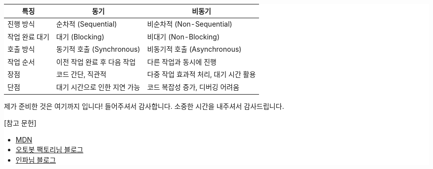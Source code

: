 | 특징              | 동기                    | 비동기                     |
|----------------|-----------------------|--------------------------|
| 진행 방식       | 순차적 (Sequential)    | 비순차적 (Non-Sequential) |
| 작업 완료 대기 | 대기 (Blocking)        | 비대기 (Non-Blocking)     |
| 호출 방식       | 동기적 호출 (Synchronous) | 비동기적 호출 (Asynchronous) |
| 작업 순서       | 이전 작업 완료 후 다음 작업 | 다른 작업과 동시에 진행   |
| 장점            | 코드 간단, 직관적         | 다중 작업 효과적 처리, 대기 시간 활용 |
| 단점            | 대기 시간으로 인한 지연 가능 | 코드 복잡성 증가, 디버깅 어려움 |

제가 준비한 것은 여기까지 입니다! 들어주셔서 감사합니다. 소중한 시간을 내주셔서 감사드립니다.


[참고 문헌]
- [MDN](https://developer.mozilla.org/ko/docs/Learn/JavaScript/Asynchronous/Introducing)
- [오토봇 팩토리님 블로그](https://private.tistory.com/24)
- [인파님 블로그](https://inpa.tistory.com/entry/%F0%9F%91%A9%E2%80%8D%F0%9F%92%BB-%EB%8F%99%EA%B8%B0%EB%B9%84%EB%8F%99%EA%B8%B0-%EB%B8%94%EB%A1%9C%ED%82%B9%EB%85%BC%EB%B8%94%EB%A1%9C%ED%82%B9-%EA%B0%9C%EB%85%90-%EC%A0%95%EB%A6%AC)